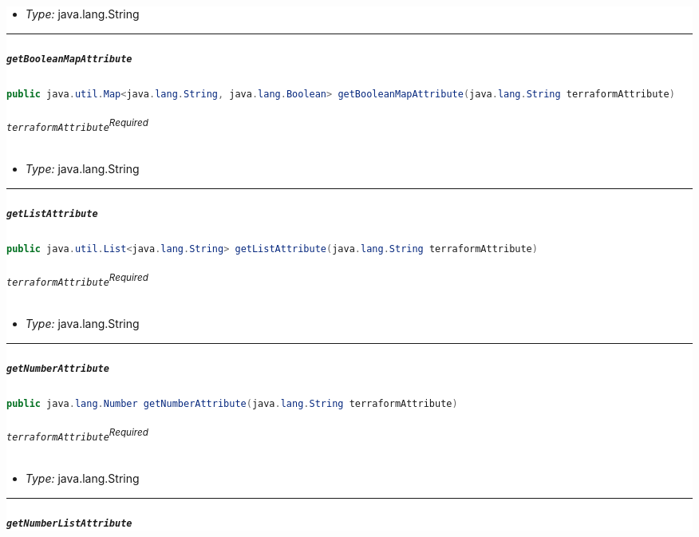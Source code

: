 - *Type:* java.lang.String

---

##### `getBooleanMapAttribute` <a name="getBooleanMapAttribute" id="@cdktf/provider-azurerm.kubernetesClusterExtension.KubernetesClusterExtension.getBooleanMapAttribute"></a>

```java
public java.util.Map<java.lang.String, java.lang.Boolean> getBooleanMapAttribute(java.lang.String terraformAttribute)
```

###### `terraformAttribute`<sup>Required</sup> <a name="terraformAttribute" id="@cdktf/provider-azurerm.kubernetesClusterExtension.KubernetesClusterExtension.getBooleanMapAttribute.parameter.terraformAttribute"></a>

- *Type:* java.lang.String

---

##### `getListAttribute` <a name="getListAttribute" id="@cdktf/provider-azurerm.kubernetesClusterExtension.KubernetesClusterExtension.getListAttribute"></a>

```java
public java.util.List<java.lang.String> getListAttribute(java.lang.String terraformAttribute)
```

###### `terraformAttribute`<sup>Required</sup> <a name="terraformAttribute" id="@cdktf/provider-azurerm.kubernetesClusterExtension.KubernetesClusterExtension.getListAttribute.parameter.terraformAttribute"></a>

- *Type:* java.lang.String

---

##### `getNumberAttribute` <a name="getNumberAttribute" id="@cdktf/provider-azurerm.kubernetesClusterExtension.KubernetesClusterExtension.getNumberAttribute"></a>

```java
public java.lang.Number getNumberAttribute(java.lang.String terraformAttribute)
```

###### `terraformAttribute`<sup>Required</sup> <a name="terraformAttribute" id="@cdktf/provider-azurerm.kubernetesClusterExtension.KubernetesClusterExtension.getNumberAttribute.parameter.terraformAttribute"></a>

- *Type:* java.lang.String

---

##### `getNumberListAttribute` <a name="getNumberListAttribute" id="@cdktf/provider-azurerm.kubernetesClusterExtension.KubernetesClusterExtension.getNumberListAttribute"></a>
